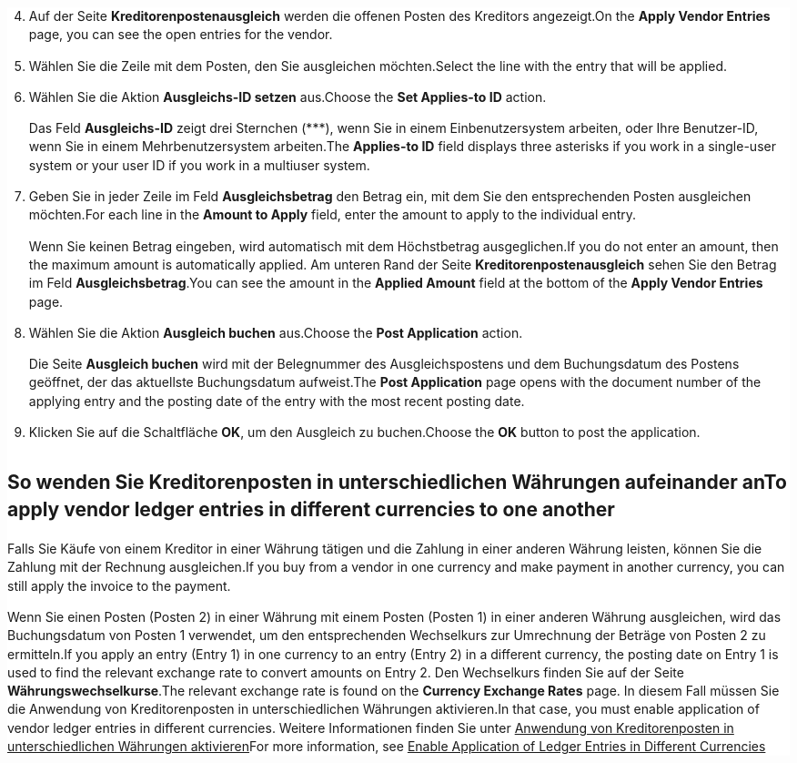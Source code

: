 4. <span data-ttu-id="54e1f-155">Auf der Seite **Kreditorenpostenausgleich** werden die offenen Posten des Kreditors angezeigt.</span><span class="sxs-lookup"><span data-stu-id="54e1f-155">On the **Apply Vendor Entries** page, you can see the open entries for the vendor.</span></span>
5. <span data-ttu-id="54e1f-156">Wählen Sie die Zeile mit dem Posten, den Sie ausgleichen möchten.</span><span class="sxs-lookup"><span data-stu-id="54e1f-156">Select the line with the entry that will be applied.</span></span>
6. <span data-ttu-id="54e1f-157">Wählen Sie die Aktion **Ausgleichs-ID setzen** aus.</span><span class="sxs-lookup"><span data-stu-id="54e1f-157">Choose the **Set Applies-to ID** action.</span></span>

    <span data-ttu-id="54e1f-158">Das Feld **Ausgleichs-ID** zeigt drei Sternchen (\*\*\*), wenn Sie in einem Einbenutzersystem arbeiten, oder Ihre Benutzer-ID, wenn Sie in einem Mehrbenutzersystem arbeiten.</span><span class="sxs-lookup"><span data-stu-id="54e1f-158">The **Applies-to ID** field displays three asterisks if you work in a single-user system or your user ID if you work in a multiuser system.</span></span>  
7. <span data-ttu-id="54e1f-159">Geben Sie in jeder Zeile im Feld **Ausgleichsbetrag** den Betrag ein, mit dem Sie den entsprechenden Posten ausgleichen möchten.</span><span class="sxs-lookup"><span data-stu-id="54e1f-159">For each line in the **Amount to Apply** field, enter the amount to apply to the individual entry.</span></span>

    <span data-ttu-id="54e1f-160">Wenn Sie keinen Betrag eingeben, wird automatisch mit dem Höchstbetrag ausgeglichen.</span><span class="sxs-lookup"><span data-stu-id="54e1f-160">If you do not enter an amount, then the maximum amount is automatically applied.</span></span> <span data-ttu-id="54e1f-161">Am unteren Rand der Seite **Kreditorenpostenausgleich** sehen Sie den Betrag im Feld **Ausgleichsbetrag**.</span><span class="sxs-lookup"><span data-stu-id="54e1f-161">You can see the amount in the **Applied Amount** field at the bottom of the **Apply Vendor Entries** page.</span></span>
8. <span data-ttu-id="54e1f-162">Wählen Sie die Aktion **Ausgleich buchen** aus.</span><span class="sxs-lookup"><span data-stu-id="54e1f-162">Choose the **Post Application** action.</span></span>  

    <span data-ttu-id="54e1f-163">Die Seite **Ausgleich buchen** wird mit der Belegnummer des Ausgleichspostens und dem Buchungsdatum des Postens geöffnet, der das aktuellste Buchungsdatum aufweist.</span><span class="sxs-lookup"><span data-stu-id="54e1f-163">The **Post Application** page opens with the document number of the applying entry and the posting date of the entry with the most recent posting date.</span></span>
9. <span data-ttu-id="54e1f-164">Klicken Sie auf die Schaltfläche **OK**, um den Ausgleich zu buchen.</span><span class="sxs-lookup"><span data-stu-id="54e1f-164">Choose the **OK** button to post the application.</span></span>

## <a name="to-apply-vendor-ledger-entries-in-different-currencies-to-one-another"></a><span data-ttu-id="54e1f-165">So wenden Sie Kreditorenposten in unterschiedlichen Währungen aufeinander an</span><span class="sxs-lookup"><span data-stu-id="54e1f-165">To apply vendor ledger entries in different currencies to one another</span></span>
<span data-ttu-id="54e1f-166">Falls Sie Käufe von einem Kreditor in einer Währung tätigen und die Zahlung in einer anderen Währung leisten, können Sie die Zahlung mit der Rechnung ausgleichen.</span><span class="sxs-lookup"><span data-stu-id="54e1f-166">If you buy from a vendor in one currency and make payment in another currency, you can still apply the invoice to the payment.</span></span>

<span data-ttu-id="54e1f-167">Wenn Sie einen Posten (Posten 2) in einer Währung mit einem Posten (Posten 1) in einer anderen Währung ausgleichen, wird das Buchungsdatum von Posten 1 verwendet, um den entsprechenden Wechselkurs zur Umrechnung der Beträge von Posten 2 zu ermitteln.</span><span class="sxs-lookup"><span data-stu-id="54e1f-167">If you apply an entry (Entry 1) in one currency to an entry (Entry 2) in a different currency, the posting date on Entry 1 is used to find the relevant exchange rate to convert amounts on Entry 2.</span></span> <span data-ttu-id="54e1f-168">Den Wechselkurs finden Sie auf der Seite **Währungswechselkurse**.</span><span class="sxs-lookup"><span data-stu-id="54e1f-168">The relevant exchange rate is found on the **Currency Exchange Rates** page.</span></span> <span data-ttu-id="54e1f-169">In diesem Fall müssen Sie die Anwendung von Kreditorenposten in unterschiedlichen Währungen aktivieren.</span><span class="sxs-lookup"><span data-stu-id="54e1f-169">In that case, you must enable application of vendor ledger entries in different currencies.</span></span> <span data-ttu-id="54e1f-170">Weitere Informationen finden Sie unter [Anwendung von Kreditorenposten in unterschiedlichen Währungen aktivieren](finance-how-enable-application-ledger-entries-different-currencies.md)</span><span class="sxs-lookup"><span data-stu-id="54e1f-170">For more information, see [Enable Application of Ledger Entries in Different Currencies](finance-how-enable-application-ledger-entries-different-currencies.md)</span></span>